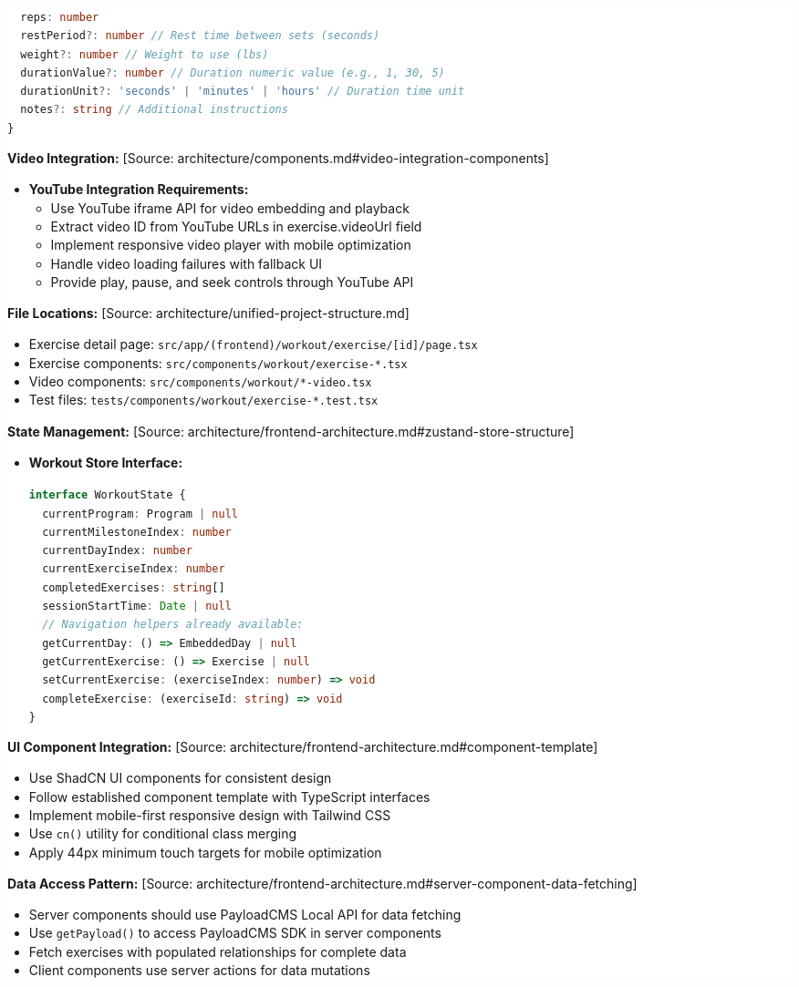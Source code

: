   ```typescript
    reps: number
    restPeriod?: number // Rest time between sets (seconds)
    weight?: number // Weight to use (lbs)
    durationValue?: number // Duration numeric value (e.g., 1, 30, 5)
    durationUnit?: 'seconds' | 'minutes' | 'hours' // Duration time unit
    notes?: string // Additional instructions
  }
  ```

**Video Integration:** [Source: architecture/components.md#video-integration-components]
- **YouTube Integration Requirements:**
  - Use YouTube iframe API for video embedding and playback
  - Extract video ID from YouTube URLs in exercise.videoUrl field
  - Implement responsive video player with mobile optimization
  - Handle video loading failures with fallback UI
  - Provide play, pause, and seek controls through YouTube API

**File Locations:** [Source: architecture/unified-project-structure.md]
- Exercise detail page: `src/app/(frontend)/workout/exercise/[id]/page.tsx`
- Exercise components: `src/components/workout/exercise-*.tsx`
- Video components: `src/components/workout/*-video.tsx`
- Test files: `tests/components/workout/exercise-*.test.tsx`

**State Management:** [Source: architecture/frontend-architecture.md#zustand-store-structure]
- **Workout Store Interface:**
  ```typescript
  interface WorkoutState {
    currentProgram: Program | null
    currentMilestoneIndex: number
    currentDayIndex: number
    currentExerciseIndex: number
    completedExercises: string[]
    sessionStartTime: Date | null
    // Navigation helpers already available:
    getCurrentDay: () => EmbeddedDay | null
    getCurrentExercise: () => Exercise | null
    setCurrentExercise: (exerciseIndex: number) => void
    completeExercise: (exerciseId: string) => void
  }
  ```

**UI Component Integration:** [Source: architecture/frontend-architecture.md#component-template]
- Use ShadCN UI components for consistent design
- Follow established component template with TypeScript interfaces
- Implement mobile-first responsive design with Tailwind CSS
- Use `cn()` utility for conditional class merging
- Apply 44px minimum touch targets for mobile optimization

**Data Access Pattern:** [Source: architecture/frontend-architecture.md#server-component-data-fetching]
- Server components should use PayloadCMS Local API for data fetching
- Use `getPayload()` to access PayloadCMS SDK in server components
- Fetch exercises with populated relationships for complete data
- Client components use server actions for data mutations
